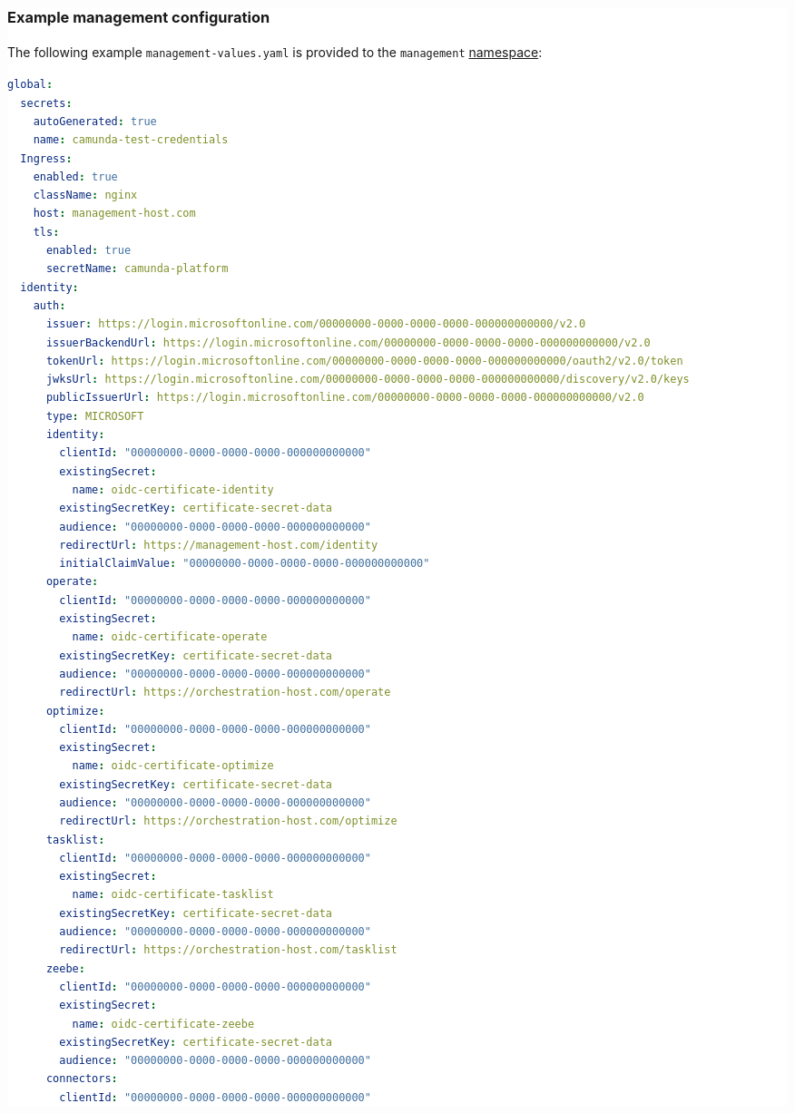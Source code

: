 ### Example management configuration

The following example `management-values.yaml` is provided to the `management` [namespace](#namespace-setup):

```yaml
global:
  secrets:
    autoGenerated: true
    name: camunda-test-credentials
  Ingress:
    enabled: true
    className: nginx
    host: management-host.com
    tls:
      enabled: true
      secretName: camunda-platform
  identity:
    auth:
      issuer: https://login.microsoftonline.com/00000000-0000-0000-0000-000000000000/v2.0
      issuerBackendUrl: https://login.microsoftonline.com/00000000-0000-0000-0000-000000000000/v2.0
      tokenUrl: https://login.microsoftonline.com/00000000-0000-0000-0000-000000000000/oauth2/v2.0/token
      jwksUrl: https://login.microsoftonline.com/00000000-0000-0000-0000-000000000000/discovery/v2.0/keys
      publicIssuerUrl: https://login.microsoftonline.com/00000000-0000-0000-0000-000000000000/v2.0
      type: MICROSOFT
      identity:
        clientId: "00000000-0000-0000-0000-000000000000"
        existingSecret:
          name: oidc-certificate-identity
        existingSecretKey: certificate-secret-data
        audience: "00000000-0000-0000-0000-000000000000"
        redirectUrl: https://management-host.com/identity
        initialClaimValue: "00000000-0000-0000-0000-000000000000"
      operate:
        clientId: "00000000-0000-0000-0000-000000000000"
        existingSecret:
          name: oidc-certificate-operate
        existingSecretKey: certificate-secret-data
        audience: "00000000-0000-0000-0000-000000000000"
        redirectUrl: https://orchestration-host.com/operate
      optimize:
        clientId: "00000000-0000-0000-0000-000000000000"
        existingSecret:
          name: oidc-certificate-optimize
        existingSecretKey: certificate-secret-data
        audience: "00000000-0000-0000-0000-000000000000"
        redirectUrl: https://orchestration-host.com/optimize
      tasklist:
        clientId: "00000000-0000-0000-0000-000000000000"
        existingSecret:
          name: oidc-certificate-tasklist
        existingSecretKey: certificate-secret-data
        audience: "00000000-0000-0000-0000-000000000000"
        redirectUrl: https://orchestration-host.com/tasklist
      zeebe:
        clientId: "00000000-0000-0000-0000-000000000000"
        existingSecret:
          name: oidc-certificate-zeebe
        existingSecretKey: certificate-secret-data
        audience: "00000000-0000-0000-0000-000000000000"
      connectors:
        clientId: "00000000-0000-0000-0000-000000000000"
```